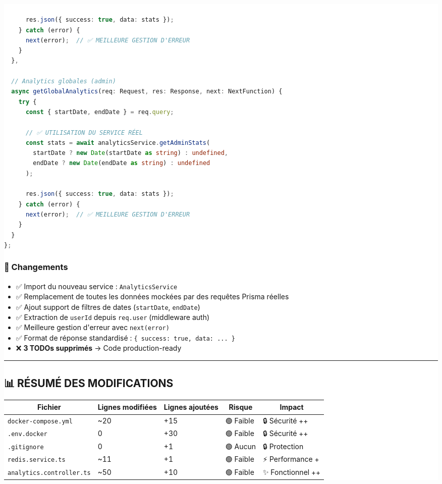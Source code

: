 ```typescript
      
      res.json({ success: true, data: stats });
    } catch (error) {
      next(error);  // ✅ MEILLEURE GESTION D'ERREUR
    }
  },

  // Analytics globales (admin)
  async getGlobalAnalytics(req: Request, res: Response, next: NextFunction) {
    try {
      const { startDate, endDate } = req.query;
      
      // ✅ UTILISATION DU SERVICE RÉEL
      const stats = await analyticsService.getAdminStats(
        startDate ? new Date(startDate as string) : undefined,
        endDate ? new Date(endDate as string) : undefined
      );
      
      res.json({ success: true, data: stats });
    } catch (error) {
      next(error);  // ✅ MEILLEURE GESTION D'ERREUR
    }
  }
};
```

### 🔧 Changements
- ✅ Import du nouveau service : `AnalyticsService`
- ✅ Remplacement de toutes les données mockées par des requêtes Prisma réelles
- ✅ Ajout support de filtres de dates (`startDate`, `endDate`)
- ✅ Extraction de `userId` depuis `req.user` (middleware auth)
- ✅ Meilleure gestion d'erreur avec `next(error)`
- ✅ Format de réponse standardisé : `{ success: true, data: ... }`
- ❌ **3 TODOs supprimés** → Code production-ready

---

## 📊 RÉSUMÉ DES MODIFICATIONS

| Fichier | Lignes modifiées | Lignes ajoutées | Risque | Impact |
|---------|------------------|-----------------|--------|--------|
| `docker-compose.yml` | ~20 | +15 | 🟢 Faible | 🔒 Sécurité ++ |
| `.env.docker` | 0 | +30 | 🟢 Faible | 🔒 Sécurité ++ |
| `.gitignore` | 0 | +1 | 🟢 Aucun | 🔒 Protection |
| `redis.service.ts` | ~11 | +1 | 🟢 Faible | ⚡ Performance + |
| `analytics.controller.ts` | ~50 | +10 | 🟢 Faible | ✨ Fonctionnel ++ |
